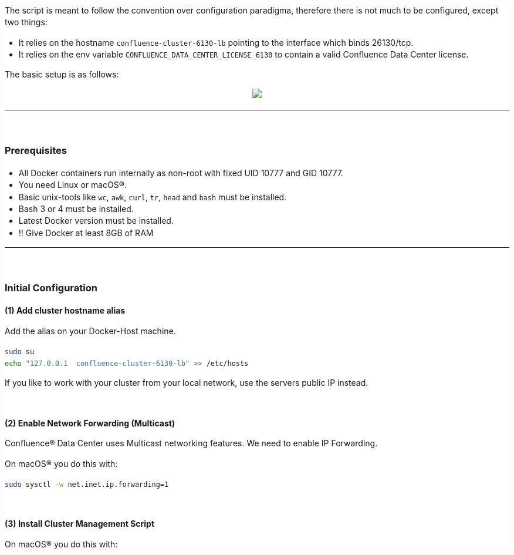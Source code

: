 The script is meant to follow the convention over configuration paradigma, therefore there is not much to be configured, except two things:

  * It relies on the hostname `confluence-cluster-6130-lb` pointing to the interface which binds 26130/tcp.
  * It relies on the env variable `CONFLUENCE_DATA_CENTER_LICENSE_6130` to contain a valid Confluence Data Center license.


The basic setup is as follows:

<p align="center"><img src="https://codeclou.github.io/docker-atlassian-confluence-data-center/SIX_FOUR_ZERO/setup-structure.png?v6" width="95%"/></p>

-----

&nbsp;

### Prerequisites

 * All Docker containers run internally as non-root with fixed UID 10777 and GID 10777.
 * You need Linux or macOS®.
 * Basic unix-tools like `wc`, `awk`, `curl`, `tr`, `head` and `bash` must be installed.
 * Bash 3 or 4 must be installed.
 * Latest Docker version must be installed.
 * :bangbang: Give Docker at least 8GB of RAM

-----

&nbsp;

### Initial Configuration

**(1) Add cluster hostname alias**

Add the alias on your Docker-Host machine.

```bash
sudo su
echo "127.0.0.1  confluence-cluster-6130-lb" >> /etc/hosts
```
If you like to work with your cluster from your local network, use the servers public IP instead.

&nbsp;

**(2) Enable Network Forwarding (Multicast)**

Confluence® Data Center uses Multicast networking features. We need to enable IP Forwarding.

On macOS® you do this with:

```bash
sudo sysctl -w net.inet.ip.forwarding=1
```

&nbsp;

**(3) Install Cluster Management Script**

On macOS® you do this with:
